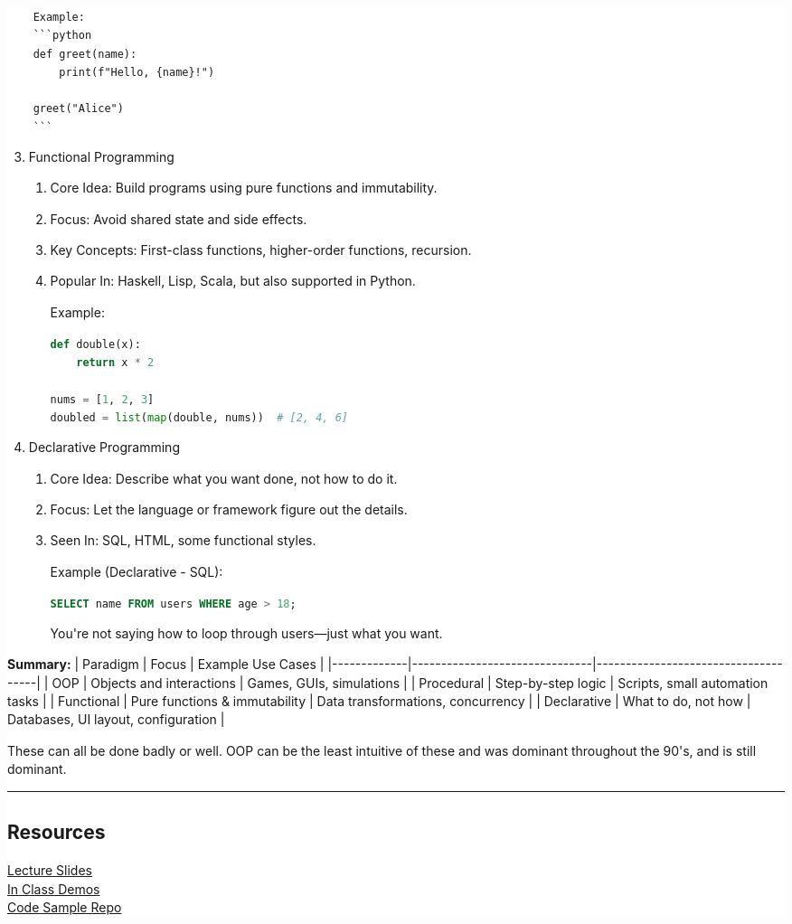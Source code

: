         Example:
        ```python
        def greet(name):
            print(f"Hello, {name}!")

        greet("Alice")
        ```

3. Functional Programming
   1. Core Idea: Build programs using pure functions and immutability.
   2. Focus: Avoid shared state and side effects.
   3. Key Concepts: First-class functions, higher-order functions, recursion.
   4. Popular In: Haskell, Lisp, Scala, but also supported in Python.

        Example:
        ```python
        def double(x):
            return x * 2

        nums = [1, 2, 3]
        doubled = list(map(double, nums))  # [2, 4, 6]
        ```

4. Declarative Programming
   1. Core Idea: Describe what you want done, not how to do it.
   2. Focus: Let the language or framework figure out the details.
   3. Seen In: SQL, HTML, some functional styles.

        Example (Declarative - SQL):
        ```sql
        SELECT name FROM users WHERE age > 18;
        ```
        You're not saying how to loop through users—just what you want.


**Summary:**
| Paradigm	  | Focus	                      | Example Use Cases                   |
|-------------|-------------------------------|-------------------------------------|
| OOP	      | Objects and interactions	  | Games, GUIs, simulations            |
| Procedural  | Step-by-step logic            | Scripts, small automation tasks     |
| Functional  |	Pure functions & immutability | Data transformations, concurrency   |
| Declarative |	What to do, not how           | Databases, UI layout, configuration |

These can all be done badly or well.
OOP can be the least intuitive of these and was dominant throughout the 90's, and is still dominant.



___
## Resources
[Lecture Slides](./resources/ipriot-oop-intro-v2.pptx)   
[In Class Demos](https://github.com/NM-TAFE/civ-ipriot-in-class-demos/tree/2025/s1/raf/week11)  
[Code Sample Repo](https://github.com/NM-TAFE/civ-ipriot-in-class-demos)  
